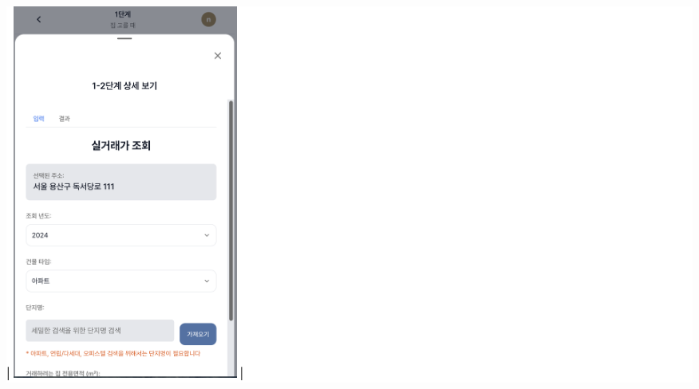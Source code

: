 | <img src="https://raw.githubusercontent.com/FRONT-END-BOOTCAMP-PLUS-5/BoGam/main/public/previews/realtransactioninput.png" width="280" /> |